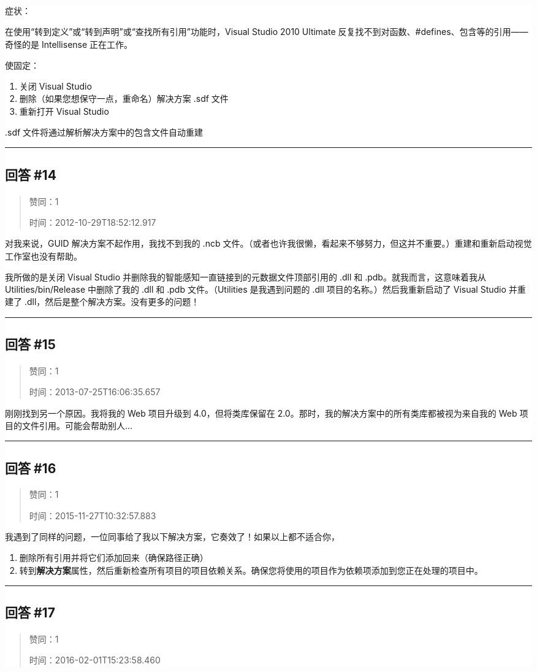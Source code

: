 症状：

在使用“转到定义”或“转到声明”或“查找所有引用”功能时，Visual Studio 2010 Ultimate 反复找不到对函数、#defines、包含等的引用——奇怪的是 Intellisense 正在工作。

使固定：

1.  关闭 Visual Studio
2.  删除（如果您想保守一点，重命名）解决方案 .sdf 文件
3.  重新打开 Visual Studio

.sdf 文件将通过解析解决方案中的包含文件自动重建

* * *

## 回答 #14

> 赞同：1
> 
> 时间：2012-10-29T18:52:12.917

对我来说，GUID 解决方案不起作用，我找不到我的 .ncb 文件。（或者也许我很懒，看起来不够努力，但这并不重要。）重建和重新启动视觉工作室也没有帮助。

我所做的是关闭 Visual Studio 并删除我的智能感知一直链接到的元数据文件顶部引用的 .dll 和 .pdb。就我而言，这意味着我从 Utilities/bin/Release 中删除了我的 .dll 和 .pdb 文件。（Utilities 是我遇到问题的 .dll 项目的名称。）然后我重新启动了 Visual Studio 并重建了 .dll，然后是整个解决方案。没有更多的问题！

* * *

## 回答 #15

> 赞同：1
> 
> 时间：2013-07-25T16:06:35.657

刚刚找到另一个原因。我将我的 Web 项目升级到 4.0，但将类库保留在 2.0。那时，我的解决方案中的所有类库都被视为来自我的 Web 项目的文件引用。可能会帮助别人...

* * *

## 回答 #16

> 赞同：1
> 
> 时间：2015-11-27T10:32:57.883

我遇到了同样的问题，一位同事给了我以下解决方案，它奏效了！如果以上都不适合你，

1.  删除所有引用并将它们添加回来（确保路径正确）
2.  转到**解决方案**属性，然后重新检查所有项目的项目依赖关系。确保您将使用的项目作为依赖项添加到您正在处理的项目中。

* * *

## 回答 #17

> 赞同：1
> 
> 时间：2016-02-01T15:23:58.460
